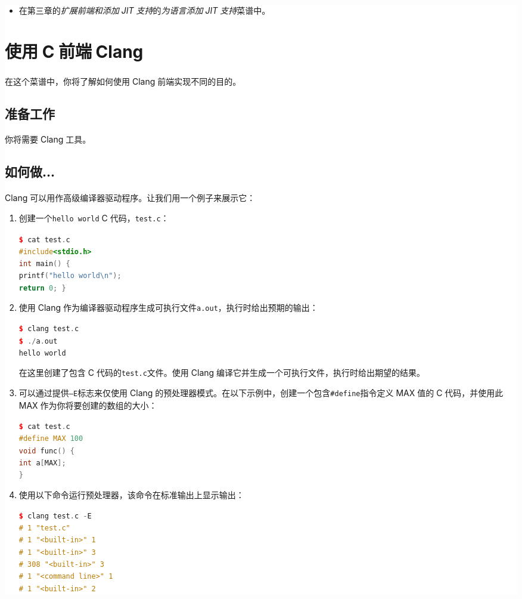 +   在第三章的*扩展前端和添加 JIT 支持*的*为语言添加 JIT 支持*菜谱中。

# 使用 C 前端 Clang

在这个菜谱中，你将了解如何使用 Clang 前端实现不同的目的。

## 准备工作

你将需要 Clang 工具。

## 如何做...

Clang 可以用作高级编译器驱动程序。让我们用一个例子来展示它：

1.  创建一个`hello world` C 代码，`test.c`：

    ```cpp
    $ cat test.c
    #include<stdio.h>
    int main() {
    printf("hello world\n");
    return 0; }

    ```

1.  使用 Clang 作为编译器驱动程序生成可执行文件`a.out`，执行时给出预期的输出：

    ```cpp
    $ clang test.c
    $ ./a.out
    hello world

    ```

    在这里创建了包含 C 代码的`test.c`文件。使用 Clang 编译它并生成一个可执行文件，执行时给出期望的结果。

1.  可以通过提供`–E`标志来仅使用 Clang 的预处理器模式。在以下示例中，创建一个包含`#define`指令定义 MAX 值的 C 代码，并使用此 MAX 作为你将要创建的数组的大小：

    ```cpp
    $ cat test.c
    #define MAX 100
    void func() {
    int a[MAX];
    }

    ```

1.  使用以下命令运行预处理器，该命令在标准输出上显示输出：

    ```cpp
    $ clang test.c -E
    # 1 "test.c"
    # 1 "<built-in>" 1
    # 1 "<built-in>" 3
    # 308 "<built-in>" 3
    # 1 "<command line>" 1
    # 1 "<built-in>" 2